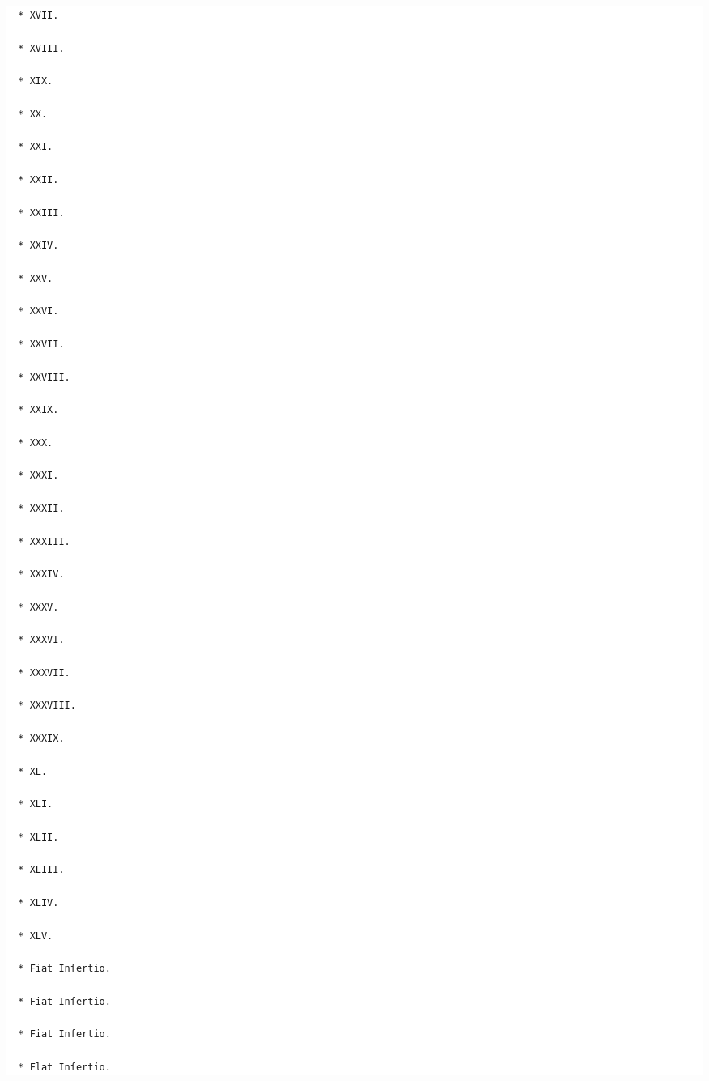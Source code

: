       * XVII.

      * XVIII.

      * XIX.

      * XX.

      * XXI.

      * XXII.

      * XXIII.

      * XXIV.

      * XXV.

      * XXVI.

      * XXVII.

      * XXVIII.

      * XXIX.

      * XXX.

      * XXXI.

      * XXXII.

      * XXXIII.

      * XXXIV.

      * XXXV.

      * XXXVI.

      * XXXVII.

      * XXXVIII.

      * XXXIX.

      * XL.

      * XLI.

      * XLII.

      * XLIII.

      * XLIV.

      * XLV.

      * Fiat Inſertio.

      * Fiat Inſertio.

      * Fiat Inſertio.

      * Flat Inſertio.
